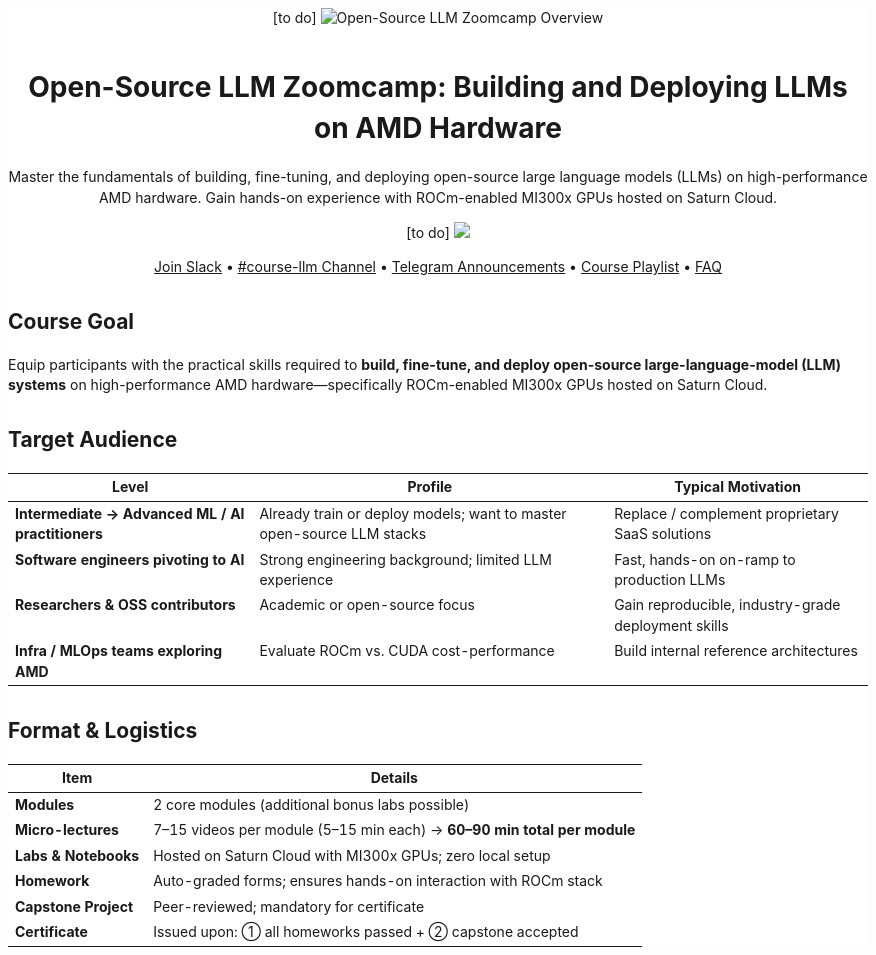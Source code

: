 <p align="center">
  [to do] <img width="100%" src="images/architecture/llm_zoomcamp_overview.jpg" alt="Open-Source LLM Zoomcamp Overview">
</p>

<h1 align="center">
    <strong>Open-Source LLM Zoomcamp: Building and Deploying LLMs on AMD Hardware</strong>
</h1>

<p align="center">
Master the fundamentals of building, fine-tuning, and deploying open-source large language models (LLMs) on high-performance AMD hardware. Gain hands-on experience with ROCm-enabled MI300x GPUs hosted on Saturn Cloud.
</p>

<p align="center">
[to do] <a href="https://airtable.com/shr6oVXeQvSI5HuWD"><img src="https://user-images.githubusercontent.com/875246/185755203-17945fd1-6b64-46f2-8377-1011dcb1a444.png" height="50" /></a>
</p>

<p align="center">
<a href="https://datatalks.club/slack.html">Join Slack</a> •
<a href="https://app.slack.com/client/T01ATQK62F8/C01FABYF2RG">#course-llm Channel</a> •
<a href="https://t.me/llmzoomcamp">Telegram Announcements</a> •
<a href="https://www.youtube.com/playlist?list=PL3MmuxUbc_hJed7dXYoJw8DoCuVHhGEQb">Course Playlist</a> •
<a href="https://docs.google.com/document/d/19bnYs80DwuUimHM65UV3sylsCn2j1vziPOwzBwQrebw/edit?usp=sharing">FAQ</a>
</p>

## Course Goal

Equip participants with the practical skills required to **build, fine-tune, and deploy open-source large-language-model (LLM) systems** on high-performance AMD hardware—specifically ROCm-enabled MI300x GPUs hosted on Saturn Cloud.

## Target Audience

| Level | Profile | Typical Motivation |
| --- | --- | --- |
| **Intermediate → Advanced ML / AI practitioners** | Already train or deploy models; want to master open-source LLM stacks | Replace / complement proprietary SaaS solutions |
| **Software engineers pivoting to AI** | Strong engineering background; limited LLM experience | Fast, hands-on on-ramp to production LLMs |
| **Researchers & OSS contributors** | Academic or open-source focus | Gain reproducible, industry-grade deployment skills |
| **Infra / MLOps teams exploring AMD** | Evaluate ROCm vs. CUDA cost-performance | Build internal reference architectures |

## Format & Logistics

| Item | Details |
| --- | --- |
| **Modules** | 2 core modules (additional bonus labs possible) |
| **Micro-lectures** | 7–15 videos per module (5–15 min each) → **60–90 min total per module** |
| **Labs & Notebooks** | Hosted on Saturn Cloud with MI300x GPUs; zero local setup |
| **Homework** | Auto-graded forms; ensures hands-on interaction with ROCm stack |
| **Capstone Project** | Peer-reviewed; mandatory for certificate |
| **Certificate** | Issued upon: ① all homeworks passed + ② capstone accepted |

